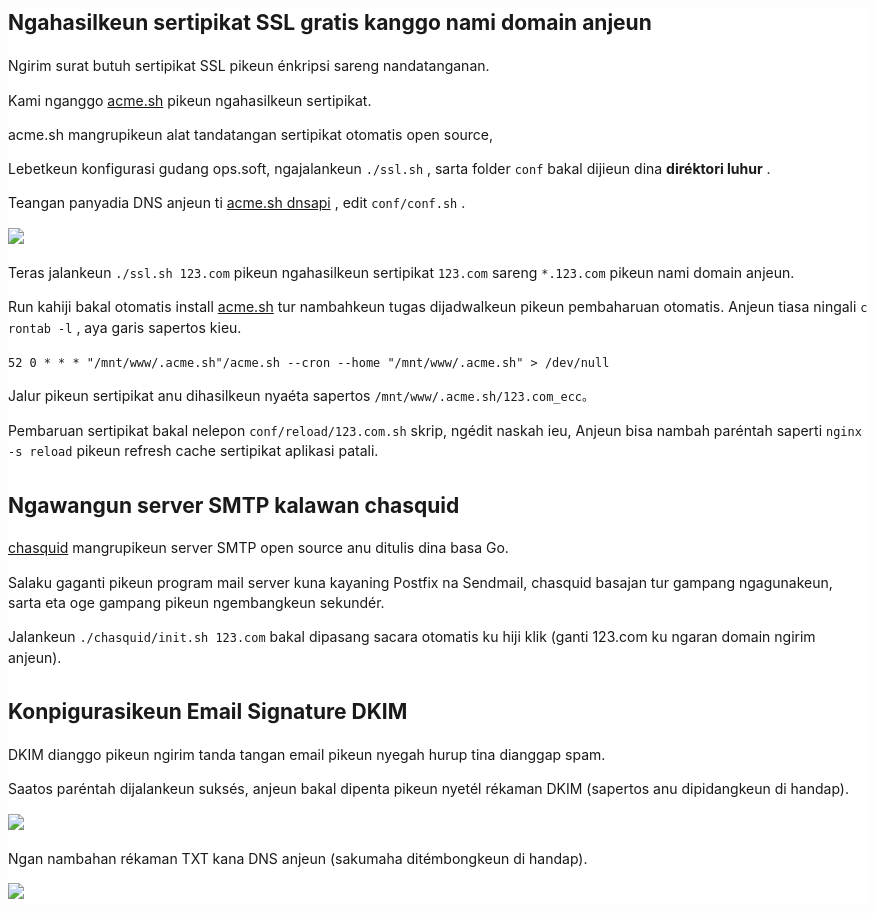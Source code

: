 ## Ngahasilkeun sertipikat SSL gratis kanggo nami domain anjeun

Ngirim surat butuh sertipikat SSL pikeun énkripsi sareng nandatanganan.

Kami nganggo [acme.sh](https://github.com/acmesh-official/acme.sh) pikeun ngahasilkeun sertipikat.

acme.sh mangrupikeun alat tandatangan sertipikat otomatis open source,

Lebetkeun konfigurasi gudang ops.soft, ngajalankeun `./ssl.sh` , sarta folder `conf` bakal dijieun dina **diréktori luhur** .

Teangan panyadia DNS anjeun ti [acme.sh dnsapi](https://github.com/acmesh-official/acme.sh/wiki/dnsapi) , edit `conf/conf.sh` .

![](https://pub-b8db533c86124200a9d799bf3ba88099.r2.dev/2023/03/Qjq1C1i.webp)

Teras jalankeun `./ssl.sh 123.com` pikeun ngahasilkeun sertipikat `123.com` sareng `*.123.com` pikeun nami domain anjeun.

Run kahiji bakal otomatis install [acme.sh](https://github.com/acmesh-official/acme.sh) tur nambahkeun tugas dijadwalkeun pikeun pembaharuan otomatis. Anjeun tiasa ningali `crontab -l` , aya garis sapertos kieu.

```
52 0 * * * "/mnt/www/.acme.sh"/acme.sh --cron --home "/mnt/www/.acme.sh" > /dev/null
```

Jalur pikeun sertipikat anu dihasilkeun nyaéta sapertos `/mnt/www/.acme.sh/123.com_ecc。`

Pembaruan sertipikat bakal nelepon `conf/reload/123.com.sh` skrip, ngédit naskah ieu, Anjeun bisa nambah paréntah saperti `nginx -s reload` pikeun refresh cache sertipikat aplikasi patali.

## Ngawangun server SMTP kalawan chasquid

[chasquid](https://github.com/albertito/chasquid) mangrupikeun server SMTP open source anu ditulis dina basa Go.

Salaku gaganti pikeun program mail server kuna kayaning Postfix na Sendmail, chasquid basajan tur gampang ngagunakeun, sarta eta oge gampang pikeun ngembangkeun sekundér.

Jalankeun `./chasquid/init.sh 123.com` bakal dipasang sacara otomatis ku hiji klik (ganti 123.com ku ngaran domain ngirim anjeun).

## Konpigurasikeun Email Signature DKIM

DKIM dianggo pikeun ngirim tanda tangan email pikeun nyegah hurup tina dianggap spam.

Saatos paréntah dijalankeun suksés, anjeun bakal dipenta pikeun nyetél rékaman DKIM (sapertos anu dipidangkeun di handap).

![](https://pub-b8db533c86124200a9d799bf3ba88099.r2.dev/2023/03/LJWGsmI.webp)

Ngan nambahan rékaman TXT kana DNS anjeun (sakumaha ditémbongkeun di handap).

![](https://pub-b8db533c86124200a9d799bf3ba88099.r2.dev/2023/03/0szKWqV.webp)
